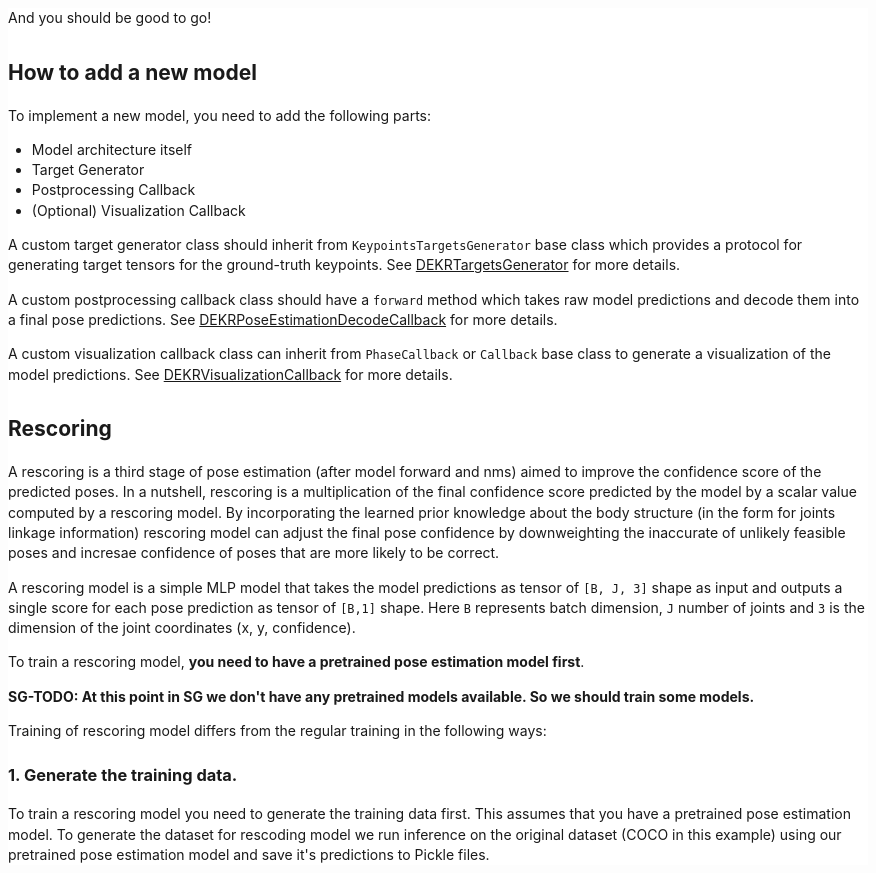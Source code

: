 And you should be good to go!

## How to add a new model

To implement a new model, you need to add the following parts:

- Model architecture itself
- Target Generator
- Postprocessing Callback
- (Optional) Visualization Callback

A custom target generator class should inherit from `KeypointsTargetsGenerator` base class which provides a protocol for generating target tensors for the ground-truth keypoints.
See  [DEKRTargetsGenerator](https://github.com/Deci-AI/super-gradients/blob/master/src/native_sg/training/datasets/pose_estimation_datasets/target_generators.py#L8) for more details.

A custom postprocessing callback class should have a `forward` method which takes raw model predictions and decode them into a final pose predictions. 
See [DEKRPoseEstimationDecodeCallback](https://docs.deci.ai/super-gradients/docstring/training/utils.html#training.utils.pose_estimation.dekr_decode_callbacks.DEKRPoseEstimationDecodeCallback) for more details.

A custom visualization callback class can inherit from `PhaseCallback` or `Callback` base class to generate a visualization of the model predictions. 
See [DEKRVisualizationCallback](https://docs.deci.ai/super-gradients/docstring/training/utils.html#training.utils.pose_estimation.dekr_visualization_callbacks.DEKRVisualizationCallback) for more details.


## Rescoring

A rescoring is a third stage of pose estimation (after model forward and nms) aimed to improve the confidence score of the predicted poses.
In a nutshell, rescoring is a multiplication of the final confidence score predicted by the model by a scalar value computed by a rescoring model.
By incorporating the learned prior knowledge about the body structure (in the form for joints linkage information) rescoring model can adjust the final pose confidence 
by downweighting the inaccurate of unlikely feasible poses and incresae confidence of poses that are more likely to be correct.

A rescoring model is a simple MLP model that takes the model predictions as tensor of `[B, J, 3]` shape as input and outputs a single score for each pose prediction as tensor of `[B,1]` shape.
Here `B` represents batch dimension, `J` number of joints and `3` is the dimension of the joint coordinates (x, y, confidence).

To train a rescoring model, **you need to have a pretrained pose estimation model first**. 

**SG-TODO: At this point in SG we don't have any pretrained models available. So we should train some models.**

Training of rescoring model differs from the regular training in the following ways:

### 1. Generate the training data.

To train a rescoring model you need to generate the training data first. This assumes that you have a pretrained pose estimation model.
To generate the dataset for rescoding model we run inference on the original dataset (COCO in this example) using our pretrained pose estimation model and save it's predictions to Pickle files. 
